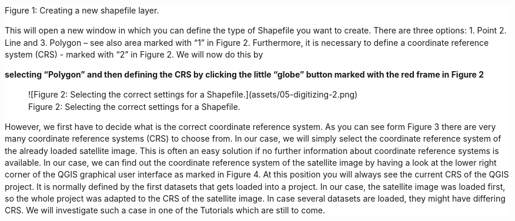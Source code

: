   <figcaption>Figure 1: Creating a new shapefile layer.</figcaption>
</figure>

This will open a new window in which you can define the type of Shapefile you want to create. There are three options: 1. Point 2. Line and 3. Polygon – see also area marked with “1” in Figure 2. Furthermore, it is necessary to define a coordinate reference system (CRS) - marked with “2” in Figure 2. We will now do this by

**selecting “Polygon” and then defining the CRS by clicking the little “globe” button marked with the red frame in Figure 2**

<figure markdown>
  ![Figure 2: Selecting the correct settings for a Shapefile.](assets/05-digitizing-2.png)
  <figcaption>Figure 2: Selecting the correct settings for a Shapefile.</figcaption>
</figure>

However, we first have to decide what is the correct coordinate reference system. As you can see form Figure 3 there are very many coordinate reference systems (CRS) to choose from. In our case, we will simply select the coordinate reference system of the already loaded satellite image. This is often an easy solution if no further information about coordinate reference systems is available. 
In our case, we can find out the coordinate reference system of the satellite image by having a look at the lower right corner of the QGIS graphical user interface as marked in Figure 4. At this position you will always see the current CRS of the QGIS project. It is normally defined by the first datasets that gets loaded into a project. In our case, the satellite image was loaded first, so the whole project was adapted to the CRS of the satellite image. In case several datasets are loaded, they might have differing CRS. We will investigate such a case in one of the Tutorials which are still to come.
